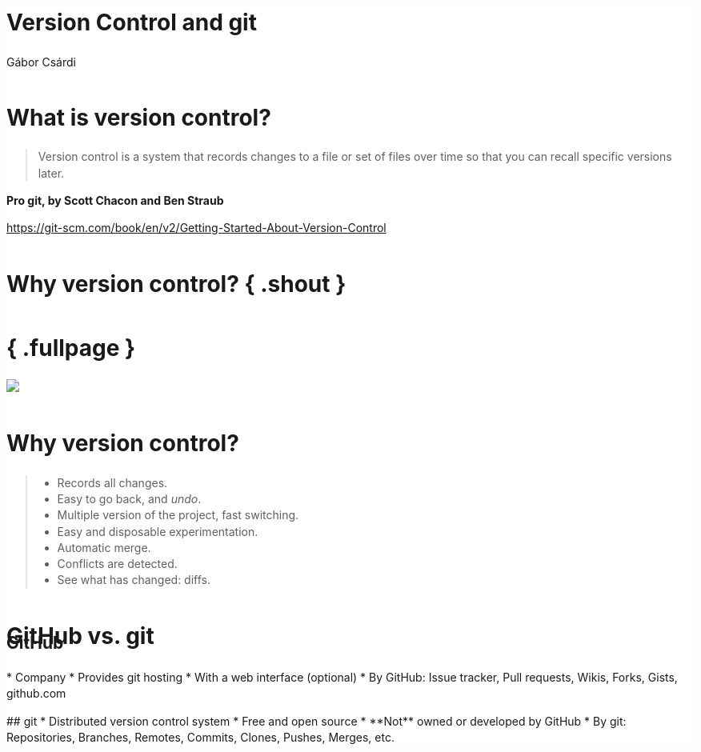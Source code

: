 # Version Control and git
Gábor Csárdi  

# What is version control?

> Version control is a system that records changes to a file or set of
> files over time so that you can recall specific versions later.

**Pro git, by Scott Chacon and Ben Straub**

https://git-scm.com/book/en/v2/Getting-Started-About-Version-Control



# Why version control? { .shout }

# { .fullpage }

<img src="images/phd101212s.png" class="cover height">

# Why version control?

> * Records all changes.
> * Easy to go back, and *undo*.
> * Multiple version of the project, fast switching.
> * Easy and disposable experimentation.
> * Automatic merge.
> * Conflicts are detected.
> * See what has changed: diffs.

# GitHub vs. git

<div class="double">
<p class="double-flow">
<h2 style="margin-top:-45px;">GitHub</h2>
* Company
* Provides git hosting
* With a web interface (optional)
* By GitHub: Issue tracker, Pull requests, Wikis, Forks,
  Gists, github.com
</p><p class="double-flow">
## git
* Distributed version control system
* Free and open source
* **Not** owned or developed by GitHub
* By git: Repositories, Branches, Remotes, Commits,
  Clones, Pushes, Merges, etc.
</p>
</div>
